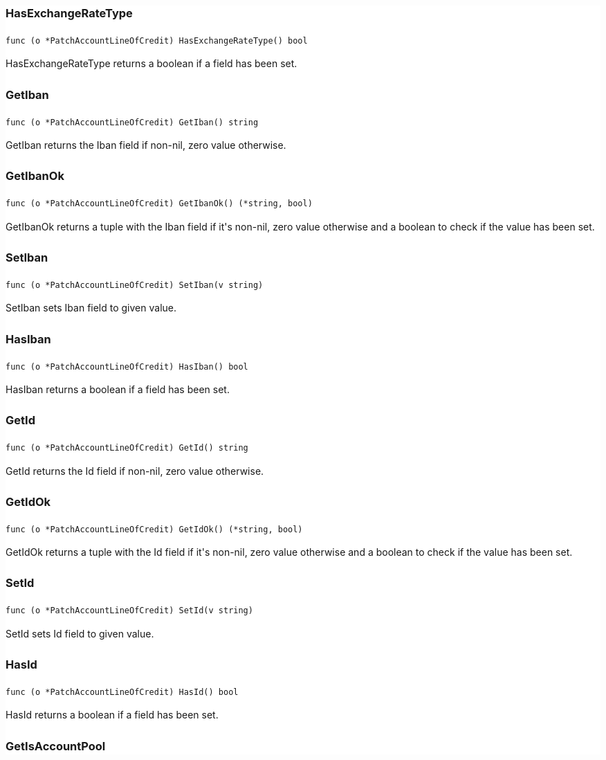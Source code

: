 ### HasExchangeRateType

`func (o *PatchAccountLineOfCredit) HasExchangeRateType() bool`

HasExchangeRateType returns a boolean if a field has been set.

### GetIban

`func (o *PatchAccountLineOfCredit) GetIban() string`

GetIban returns the Iban field if non-nil, zero value otherwise.

### GetIbanOk

`func (o *PatchAccountLineOfCredit) GetIbanOk() (*string, bool)`

GetIbanOk returns a tuple with the Iban field if it's non-nil, zero value otherwise
and a boolean to check if the value has been set.

### SetIban

`func (o *PatchAccountLineOfCredit) SetIban(v string)`

SetIban sets Iban field to given value.

### HasIban

`func (o *PatchAccountLineOfCredit) HasIban() bool`

HasIban returns a boolean if a field has been set.

### GetId

`func (o *PatchAccountLineOfCredit) GetId() string`

GetId returns the Id field if non-nil, zero value otherwise.

### GetIdOk

`func (o *PatchAccountLineOfCredit) GetIdOk() (*string, bool)`

GetIdOk returns a tuple with the Id field if it's non-nil, zero value otherwise
and a boolean to check if the value has been set.

### SetId

`func (o *PatchAccountLineOfCredit) SetId(v string)`

SetId sets Id field to given value.

### HasId

`func (o *PatchAccountLineOfCredit) HasId() bool`

HasId returns a boolean if a field has been set.

### GetIsAccountPool
